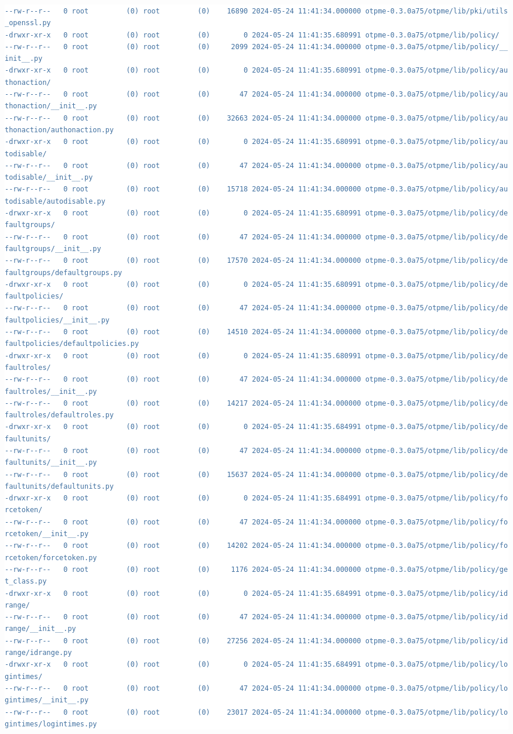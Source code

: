 ```diff
--rw-r--r--   0 root         (0) root         (0)    16890 2024-05-24 11:41:34.000000 otpme-0.3.0a75/otpme/lib/pki/utils_openssl.py
-drwxr-xr-x   0 root         (0) root         (0)        0 2024-05-24 11:41:35.680991 otpme-0.3.0a75/otpme/lib/policy/
--rw-r--r--   0 root         (0) root         (0)     2099 2024-05-24 11:41:34.000000 otpme-0.3.0a75/otpme/lib/policy/__init__.py
-drwxr-xr-x   0 root         (0) root         (0)        0 2024-05-24 11:41:35.680991 otpme-0.3.0a75/otpme/lib/policy/authonaction/
--rw-r--r--   0 root         (0) root         (0)       47 2024-05-24 11:41:34.000000 otpme-0.3.0a75/otpme/lib/policy/authonaction/__init__.py
--rw-r--r--   0 root         (0) root         (0)    32663 2024-05-24 11:41:34.000000 otpme-0.3.0a75/otpme/lib/policy/authonaction/authonaction.py
-drwxr-xr-x   0 root         (0) root         (0)        0 2024-05-24 11:41:35.680991 otpme-0.3.0a75/otpme/lib/policy/autodisable/
--rw-r--r--   0 root         (0) root         (0)       47 2024-05-24 11:41:34.000000 otpme-0.3.0a75/otpme/lib/policy/autodisable/__init__.py
--rw-r--r--   0 root         (0) root         (0)    15718 2024-05-24 11:41:34.000000 otpme-0.3.0a75/otpme/lib/policy/autodisable/autodisable.py
-drwxr-xr-x   0 root         (0) root         (0)        0 2024-05-24 11:41:35.680991 otpme-0.3.0a75/otpme/lib/policy/defaultgroups/
--rw-r--r--   0 root         (0) root         (0)       47 2024-05-24 11:41:34.000000 otpme-0.3.0a75/otpme/lib/policy/defaultgroups/__init__.py
--rw-r--r--   0 root         (0) root         (0)    17570 2024-05-24 11:41:34.000000 otpme-0.3.0a75/otpme/lib/policy/defaultgroups/defaultgroups.py
-drwxr-xr-x   0 root         (0) root         (0)        0 2024-05-24 11:41:35.680991 otpme-0.3.0a75/otpme/lib/policy/defaultpolicies/
--rw-r--r--   0 root         (0) root         (0)       47 2024-05-24 11:41:34.000000 otpme-0.3.0a75/otpme/lib/policy/defaultpolicies/__init__.py
--rw-r--r--   0 root         (0) root         (0)    14510 2024-05-24 11:41:34.000000 otpme-0.3.0a75/otpme/lib/policy/defaultpolicies/defaultpolicies.py
-drwxr-xr-x   0 root         (0) root         (0)        0 2024-05-24 11:41:35.680991 otpme-0.3.0a75/otpme/lib/policy/defaultroles/
--rw-r--r--   0 root         (0) root         (0)       47 2024-05-24 11:41:34.000000 otpme-0.3.0a75/otpme/lib/policy/defaultroles/__init__.py
--rw-r--r--   0 root         (0) root         (0)    14217 2024-05-24 11:41:34.000000 otpme-0.3.0a75/otpme/lib/policy/defaultroles/defaultroles.py
-drwxr-xr-x   0 root         (0) root         (0)        0 2024-05-24 11:41:35.684991 otpme-0.3.0a75/otpme/lib/policy/defaultunits/
--rw-r--r--   0 root         (0) root         (0)       47 2024-05-24 11:41:34.000000 otpme-0.3.0a75/otpme/lib/policy/defaultunits/__init__.py
--rw-r--r--   0 root         (0) root         (0)    15637 2024-05-24 11:41:34.000000 otpme-0.3.0a75/otpme/lib/policy/defaultunits/defaultunits.py
-drwxr-xr-x   0 root         (0) root         (0)        0 2024-05-24 11:41:35.684991 otpme-0.3.0a75/otpme/lib/policy/forcetoken/
--rw-r--r--   0 root         (0) root         (0)       47 2024-05-24 11:41:34.000000 otpme-0.3.0a75/otpme/lib/policy/forcetoken/__init__.py
--rw-r--r--   0 root         (0) root         (0)    14202 2024-05-24 11:41:34.000000 otpme-0.3.0a75/otpme/lib/policy/forcetoken/forcetoken.py
--rw-r--r--   0 root         (0) root         (0)     1176 2024-05-24 11:41:34.000000 otpme-0.3.0a75/otpme/lib/policy/get_class.py
-drwxr-xr-x   0 root         (0) root         (0)        0 2024-05-24 11:41:35.684991 otpme-0.3.0a75/otpme/lib/policy/idrange/
--rw-r--r--   0 root         (0) root         (0)       47 2024-05-24 11:41:34.000000 otpme-0.3.0a75/otpme/lib/policy/idrange/__init__.py
--rw-r--r--   0 root         (0) root         (0)    27256 2024-05-24 11:41:34.000000 otpme-0.3.0a75/otpme/lib/policy/idrange/idrange.py
-drwxr-xr-x   0 root         (0) root         (0)        0 2024-05-24 11:41:35.684991 otpme-0.3.0a75/otpme/lib/policy/logintimes/
--rw-r--r--   0 root         (0) root         (0)       47 2024-05-24 11:41:34.000000 otpme-0.3.0a75/otpme/lib/policy/logintimes/__init__.py
--rw-r--r--   0 root         (0) root         (0)    23017 2024-05-24 11:41:34.000000 otpme-0.3.0a75/otpme/lib/policy/logintimes/logintimes.py
```